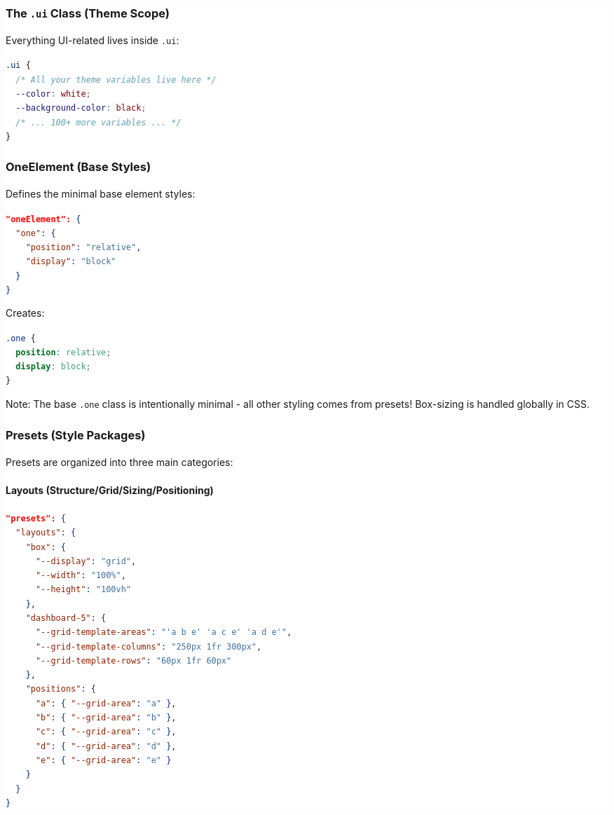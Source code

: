### The `.ui` Class (Theme Scope)
Everything UI-related lives inside `.ui`:
```css
.ui {
  /* All your theme variables live here */
  --color: white;
  --background-color: black;
  /* ... 100+ more variables ... */
}
```

### OneElement (Base Styles)
Defines the minimal base element styles:
```json
"oneElement": {
  "one": {
    "position": "relative",
    "display": "block"
  }
}
```
Creates:
```css
.one {
  position: relative;
  display: block;
}
```
Note: The base `.one` class is intentionally minimal - all other styling comes from presets! Box-sizing is handled globally in CSS.

### Presets (Style Packages)
Presets are organized into three main categories:

#### Layouts (Structure/Grid/Sizing/Positioning)
```json
"presets": {
  "layouts": {
    "box": {
      "--display": "grid",
      "--width": "100%",
      "--height": "100vh"
    },
    "dashboard-5": {
      "--grid-template-areas": "'a b e' 'a c e' 'a d e'",
      "--grid-template-columns": "250px 1fr 300px",
      "--grid-template-rows": "60px 1fr 60px"
    },
    "positions": {
      "a": { "--grid-area": "a" },
      "b": { "--grid-area": "b" },
      "c": { "--grid-area": "c" },
      "d": { "--grid-area": "d" },
      "e": { "--grid-area": "e" }
    }
  }
}
```
